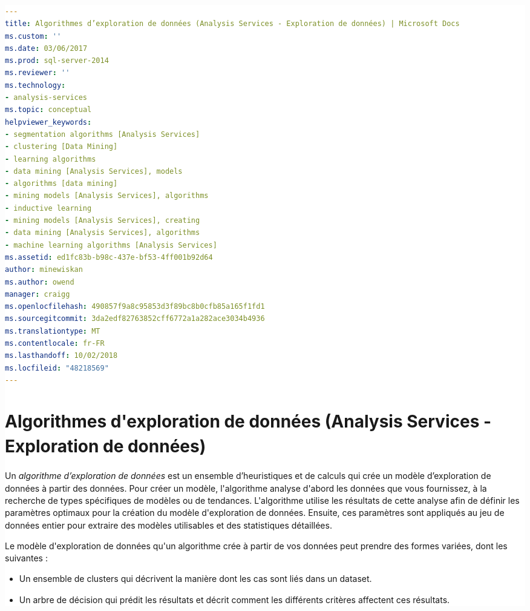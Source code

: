 ```yaml
---
title: Algorithmes d’exploration de données (Analysis Services - Exploration de données) | Microsoft Docs
ms.custom: ''
ms.date: 03/06/2017
ms.prod: sql-server-2014
ms.reviewer: ''
ms.technology:
- analysis-services
ms.topic: conceptual
helpviewer_keywords:
- segmentation algorithms [Analysis Services]
- clustering [Data Mining]
- learning algorithms
- data mining [Analysis Services], models
- algorithms [data mining]
- mining models [Analysis Services], algorithms
- inductive learning
- mining models [Analysis Services], creating
- data mining [Analysis Services], algorithms
- machine learning algorithms [Analysis Services]
ms.assetid: ed1fc83b-b98c-437e-bf53-4ff001b92d64
author: minewiskan
ms.author: owend
manager: craigg
ms.openlocfilehash: 490857f9a8c95853d3f89bc8b0cfb85a165f1fd1
ms.sourcegitcommit: 3da2edf82763852cff6772a1a282ace3034b4936
ms.translationtype: MT
ms.contentlocale: fr-FR
ms.lasthandoff: 10/02/2018
ms.locfileid: "48218569"
---
```

# <a name="data-mining-algorithms-analysis-services---data-mining"></a>Algorithmes d'exploration de données (Analysis Services - Exploration de données)
  Un *algorithme d’exploration de données* est un ensemble d’heuristiques et de calculs qui crée un modèle d’exploration de données à partir des données. Pour créer un modèle, l'algorithme analyse d'abord les données que vous fournissez, à la recherche de types spécifiques de modèles ou de tendances. L'algorithme utilise les résultats de cette analyse afin de définir les paramètres optimaux pour la création du modèle d'exploration de données. Ensuite, ces paramètres sont appliqués au jeu de données entier pour extraire des modèles utilisables et des statistiques détaillées.  
  
 Le modèle d'exploration de données qu'un algorithme crée à partir de vos données peut prendre des formes variées, dont les suivantes :  
  
-   Un ensemble de clusters qui décrivent la manière dont les cas sont liés dans un dataset.  
  
-   Un arbre de décision qui prédit les résultats et décrit comment les différents critères affectent ces résultats.  
  